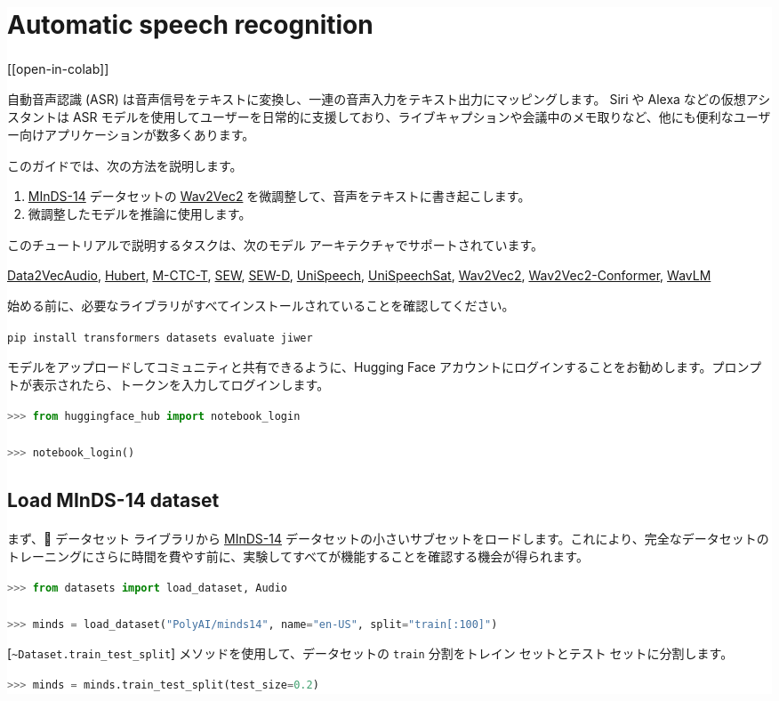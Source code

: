 

# Automatic speech recognition

[[open-in-colab]]

<Youtube id="TksaY_FDgnk"/>

自動音声認識 (ASR) は音声信号をテキストに変換し、一連の音声入力をテキスト出力にマッピングします。 Siri や Alexa などの仮想アシスタントは ASR モデルを使用してユーザーを日常的に支援しており、ライブキャプションや会議中のメモ取りなど、他にも便利なユーザー向けアプリケーションが数多くあります。

このガイドでは、次の方法を説明します。

1. [MInDS-14](https://huggingface.co/datasets/PolyAI/minds14) データセットの [Wav2Vec2](https://huggingface.co/facebook/wav2vec2-base) を微調整して、音声をテキストに書き起こします。
2. 微調整したモデルを推論に使用します。

<Tip>
このチュートリアルで説明するタスクは、次のモデル アーキテクチャでサポートされています。



[Data2VecAudio](../model_doc/data2vec-audio), [Hubert](../model_doc/hubert), [M-CTC-T](../model_doc/mctct), [SEW](../model_doc/sew), [SEW-D](../model_doc/sew-d), [UniSpeech](../model_doc/unispeech), [UniSpeechSat](../model_doc/unispeech-sat), [Wav2Vec2](../model_doc/wav2vec2), [Wav2Vec2-Conformer](../model_doc/wav2vec2-conformer), [WavLM](../model_doc/wavlm)



</Tip>

始める前に、必要なライブラリがすべてインストールされていることを確認してください。

```bash
pip install transformers datasets evaluate jiwer
```

モデルをアップロードしてコミュニティと共有できるように、Hugging Face アカウントにログインすることをお勧めします。プロンプトが表示されたら、トークンを入力してログインします。

```py
>>> from huggingface_hub import notebook_login

>>> notebook_login()
```

## Load MInDS-14 dataset

まず、🤗 データセット ライブラリから [MInDS-14](https://huggingface.co/datasets/PolyAI/minds14) データセットの小さいサブセットをロードします。これにより、完全なデータセットのトレーニングにさらに時間を費やす前に、実験してすべてが機能することを確認する機会が得られます。

```py
>>> from datasets import load_dataset, Audio

>>> minds = load_dataset("PolyAI/minds14", name="en-US", split="train[:100]")
```

[`~Dataset.train_test_split`] メソッドを使用して、データセットの `train` 分割をトレイン セットとテスト セットに分割します。

```py
>>> minds = minds.train_test_split(test_size=0.2)
```
